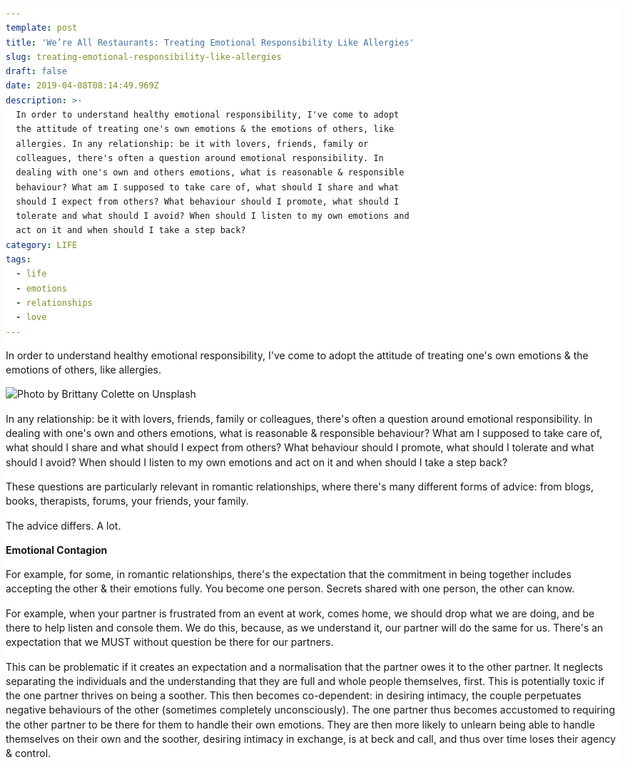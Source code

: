 ```yaml
---
template: post
title: 'We’re All Restaurants: Treating Emotional Responsibility Like Allergies'
slug: treating-emotional-responsibility-like-allergies
draft: false
date: 2019-04-08T08:14:49.969Z
description: >-
  In order to understand healthy emotional responsibility, I've come to adopt
  the attitude of treating one's own emotions & the emotions of others, like
  allergies. In any relationship: be it with lovers, friends, family or
  colleagues, there's often a question around emotional responsibility. In
  dealing with one's own and others emotions, what is reasonable & responsible
  behaviour? What am I supposed to take care of, what should I share and what
  should I expect from others? What behaviour should I promote, what should I
  tolerate and what should I avoid? When should I listen to my own emotions and
  act on it and when should I take a step back?
category: LIFE
tags:
  - life
  - emotions
  - relationships
  - love
---
```

In order to understand healthy emotional responsibility, I've come to adopt the attitude of treating one's own emotions & the emotions of others, like allergies.

![Photo by Brittany Colette on Unsplash](/media/0_lu2guzqz5dxdylvm.jpeg)

In any relationship: be it with lovers, friends, family or colleagues, there's often a question around emotional responsibility. In dealing with one's own and others emotions, what is reasonable & responsible behaviour? What am I supposed to take care of, what should I share and what should I expect from others? What behaviour should I promote, what should I tolerate and what should I avoid? When should I listen to my own emotions and act on it and when should I take a step back?

These questions are particularly relevant in romantic relationships, where there's many different forms of advice: from blogs, books, therapists, forums, your friends, your family.

The advice differs. A lot.

**Emotional Contagion**

For example, for some, in romantic relationships, there's the expectation that the commitment in being together includes accepting the other & their emotions fully. You become one person. Secrets shared with one person, the other can know.

For example, when your partner is frustrated from an event at work, comes home, we should drop what we are doing, and be there to help listen and console them. We do this, because, as we understand it, our partner will do the same for us. There's an expectation that we MUST without question be there for our partners.

This can be problematic if it creates an expectation and a normalisation that the partner owes it to the other partner. It neglects separating the individuals and the understanding that they are full and whole people themselves, first. This is potentially toxic if the one partner thrives on being a soother. This then becomes co-dependent: in desiring intimacy, the couple perpetuates negative behaviours of the other (sometimes completely unconsciously). The one partner thus becomes accustomed to requiring the other partner to be there for them to handle their own emotions. They are then more likely to unlearn being able to handle themselves on their own and the soother, desiring intimacy in exchange, is at beck and call, and thus over time loses their agency & control.
